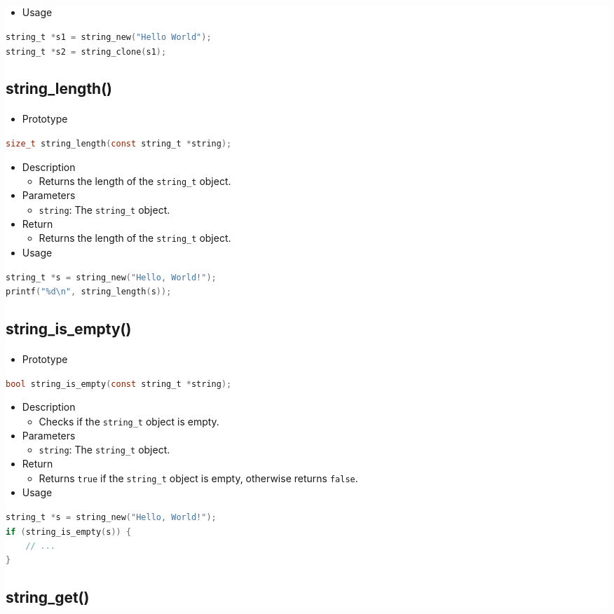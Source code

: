 - Usage

```c
string_t *s1 = string_new("Hello World");
string_t *s2 = string_clone(s1);
```



## string_length()

- Prototype

```c
size_t string_length(const string_t *string);
```

- Description
    - Returns the length of the `string_t` object.
- Parameters
    - `string`: The `string_t` object.
- Return
    - Returns the length of the `string_t` object.
- Usage

```c
string_t *s = string_new("Hello, World!");
printf("%d\n", string_length(s));
```



## string_is_empty()

- Prototype

```c
bool string_is_empty(const string_t *string);
```

- Description
    - Checks if the `string_t` object is empty.
- Parameters
    - `string`: The `string_t` object.
- Return
    - Returns `true` if the `string_t` object is empty, otherwise returns `false`.
- Usage

```c
string_t *s = string_new("Hello, World!");
if (string_is_empty(s)) {
    // ...
}
```



## string_get()
